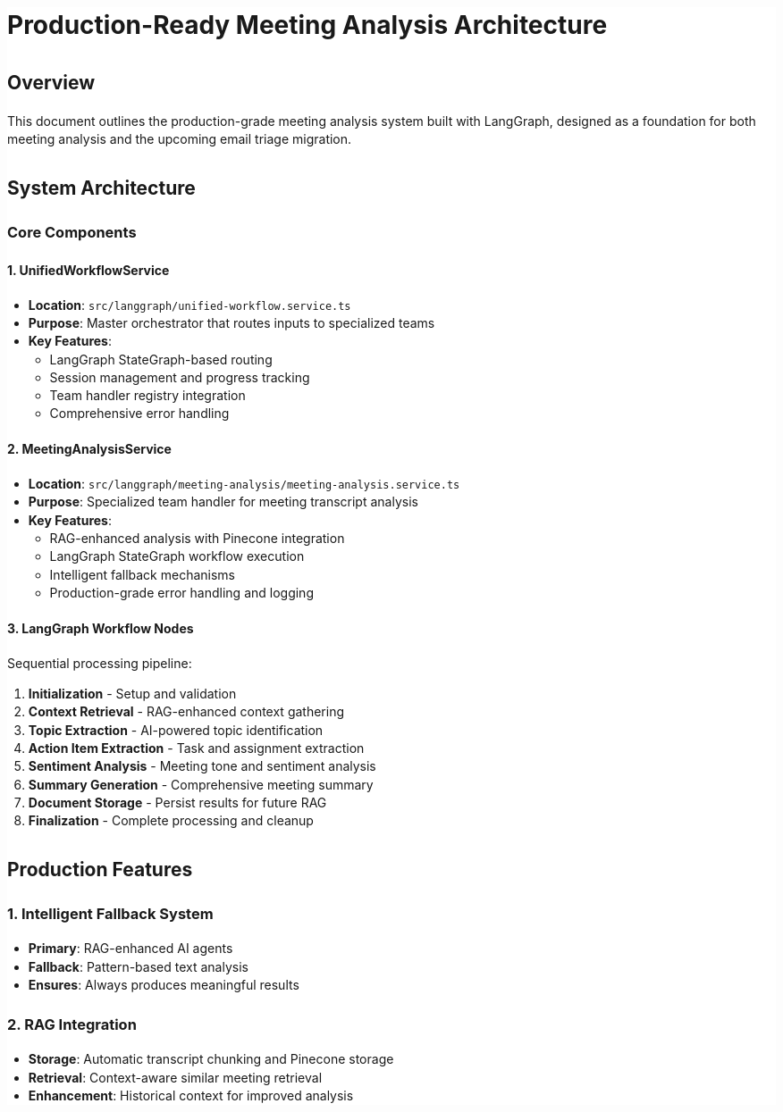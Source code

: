 # Production-Ready Meeting Analysis Architecture

## Overview

This document outlines the production-grade meeting analysis system built with LangGraph, designed as a foundation for both meeting analysis and the upcoming email triage migration.

## System Architecture

### Core Components

#### 1. **UnifiedWorkflowService** 
- **Location**: `src/langgraph/unified-workflow.service.ts`
- **Purpose**: Master orchestrator that routes inputs to specialized teams
- **Key Features**:
  - LangGraph StateGraph-based routing
  - Session management and progress tracking
  - Team handler registry integration
  - Comprehensive error handling

#### 2. **MeetingAnalysisService**
- **Location**: `src/langgraph/meeting-analysis/meeting-analysis.service.ts`
- **Purpose**: Specialized team handler for meeting transcript analysis
- **Key Features**:
  - RAG-enhanced analysis with Pinecone integration
  - LangGraph StateGraph workflow execution
  - Intelligent fallback mechanisms
  - Production-grade error handling and logging

#### 3. **LangGraph Workflow Nodes**
Sequential processing pipeline:
1. **Initialization** - Setup and validation
2. **Context Retrieval** - RAG-enhanced context gathering
3. **Topic Extraction** - AI-powered topic identification
4. **Action Item Extraction** - Task and assignment extraction
5. **Sentiment Analysis** - Meeting tone and sentiment analysis
6. **Summary Generation** - Comprehensive meeting summary
7. **Document Storage** - Persist results for future RAG
8. **Finalization** - Complete processing and cleanup

## Production Features

### 1. **Intelligent Fallback System**
- **Primary**: RAG-enhanced AI agents
- **Fallback**: Pattern-based text analysis
- **Ensures**: Always produces meaningful results

### 2. **RAG Integration**
- **Storage**: Automatic transcript chunking and Pinecone storage
- **Retrieval**: Context-aware similar meeting retrieval
- **Enhancement**: Historical context for improved analysis
